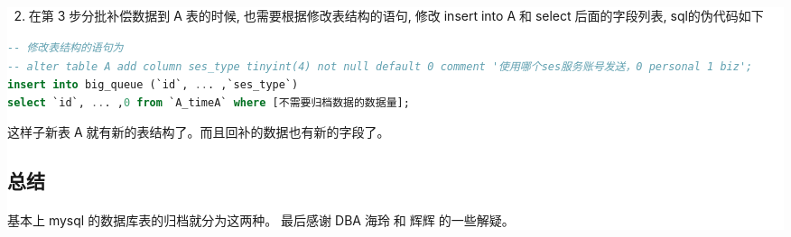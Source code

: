2. 在第 3 步分批补偿数据到 A 表的时候, 也需要根据修改表结构的语句, 修改 insert into A 和 select 后面的字段列表, sql的伪代码如下
 
 ```sql
 -- 修改表结构的语句为
 -- alter table A add column ses_type tinyint(4) not null default 0 comment '使用哪个ses服务账号发送，0 personal 1 biz';
 insert into big_queue (`id`, ... ,`ses_type`)
 select `id`, ... ,0 from `A_timeA` where [不需要归档数据的数据量];
 ```
这样子新表 A 就有新的表结构了。而且回补的数据也有新的字段了。

## 总结
基本上 mysql 的数据库表的归档就分为这两种。 最后感谢 DBA 海玲 和 辉辉 的一些解疑。























